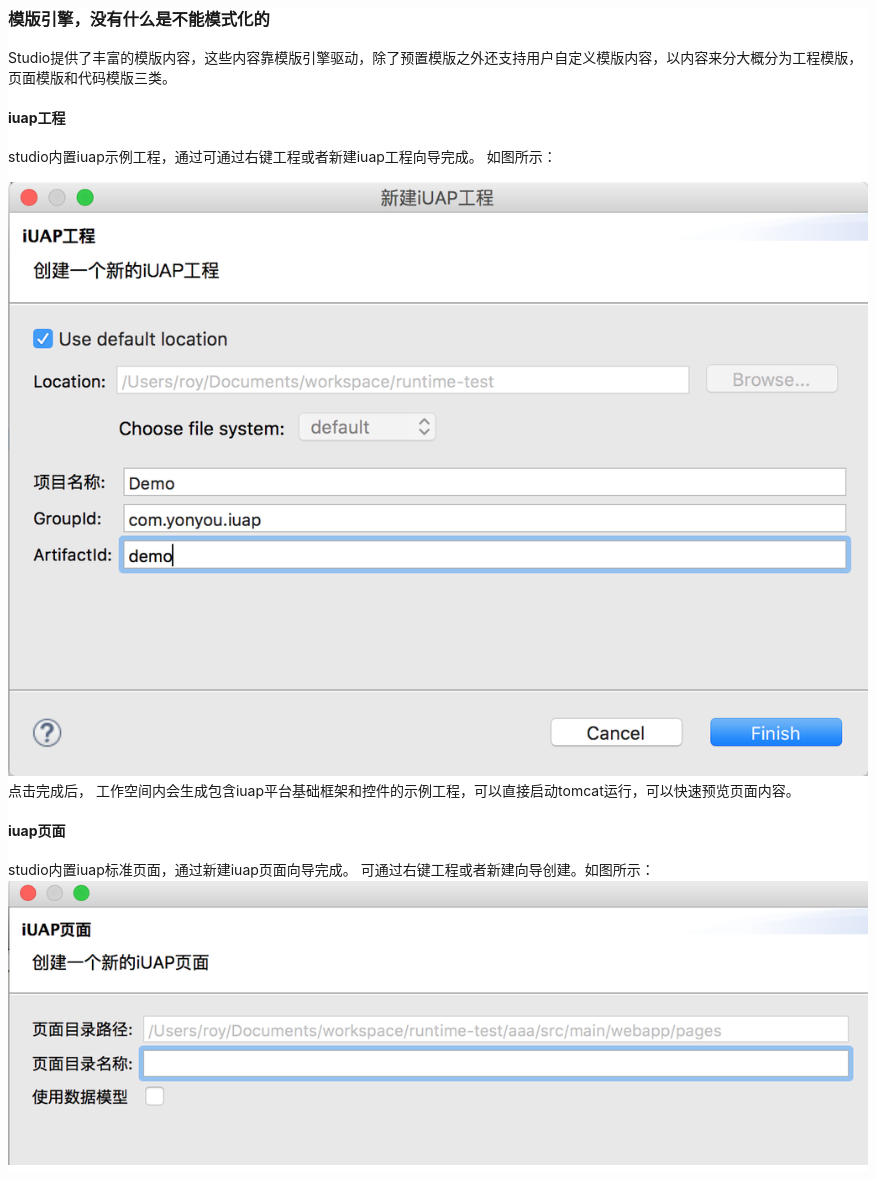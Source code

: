 ### 模版引擎，没有什么是不能模式化的

Studio提供了丰富的模版内容，这些内容靠模版引擎驱动，除了预置模版之外还支持用户自定义模版内容，以内容来分大概分为工程模版，页面模版和代码模版三类。

#### iuap工程

studio内置iuap示例工程，通过可通过右键工程或者新建iuap工程向导完成。 如图所示：

![](./image/studio_8.png)
点击完成后， 工作空间内会生成包含iuap平台基础框架和控件的示例工程，可以直接启动tomcat运行，可以快速预览页面内容。

#### iuap页面

studio内置iuap标准页面，通过新建iuap页面向导完成。 可通过右键工程或者新建向导创建。如图所示：
![](./image/studio_9.png)
